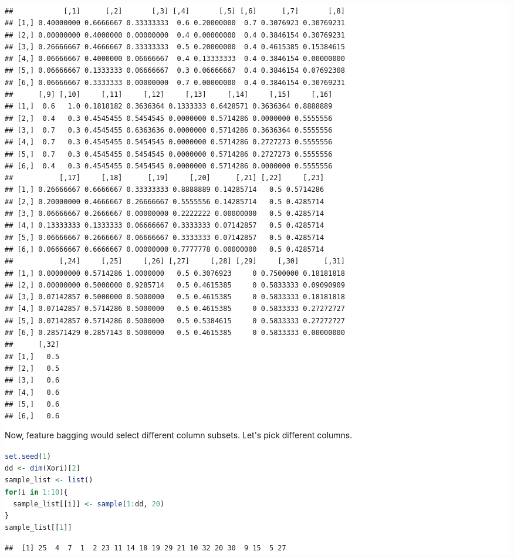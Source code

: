 ```
##            [,1]      [,2]       [,3] [,4]       [,5] [,6]      [,7]       [,8]
## [1,] 0.40000000 0.6666667 0.33333333  0.6 0.20000000  0.7 0.3076923 0.30769231
## [2,] 0.00000000 0.4000000 0.00000000  0.4 0.00000000  0.4 0.3846154 0.30769231
## [3,] 0.26666667 0.4666667 0.33333333  0.5 0.20000000  0.4 0.4615385 0.15384615
## [4,] 0.06666667 0.4000000 0.06666667  0.4 0.13333333  0.4 0.3846154 0.00000000
## [5,] 0.06666667 0.1333333 0.06666667  0.3 0.06666667  0.4 0.3846154 0.07692308
## [6,] 0.06666667 0.3333333 0.00000000  0.7 0.00000000  0.4 0.3846154 0.30769231
##      [,9] [,10]     [,11]     [,12]     [,13]     [,14]     [,15]     [,16]
## [1,]  0.6   1.0 0.1818182 0.3636364 0.1333333 0.6428571 0.3636364 0.8888889
## [2,]  0.4   0.3 0.4545455 0.5454545 0.0000000 0.5714286 0.0000000 0.5555556
## [3,]  0.7   0.3 0.4545455 0.6363636 0.0000000 0.5714286 0.3636364 0.5555556
## [4,]  0.7   0.3 0.4545455 0.5454545 0.0000000 0.5714286 0.2727273 0.5555556
## [5,]  0.7   0.3 0.4545455 0.5454545 0.0000000 0.5714286 0.2727273 0.5555556
## [6,]  0.4   0.3 0.4545455 0.5454545 0.0000000 0.5714286 0.0000000 0.5555556
##           [,17]     [,18]      [,19]     [,20]      [,21] [,22]     [,23]
## [1,] 0.26666667 0.6666667 0.33333333 0.8888889 0.14285714   0.5 0.5714286
## [2,] 0.20000000 0.4666667 0.26666667 0.5555556 0.14285714   0.5 0.4285714
## [3,] 0.06666667 0.2666667 0.00000000 0.2222222 0.00000000   0.5 0.4285714
## [4,] 0.13333333 0.1333333 0.06666667 0.3333333 0.07142857   0.5 0.4285714
## [5,] 0.06666667 0.2666667 0.06666667 0.3333333 0.07142857   0.5 0.4285714
## [6,] 0.06666667 0.6666667 0.00000000 0.7777778 0.00000000   0.5 0.4285714
##           [,24]     [,25]     [,26] [,27]     [,28] [,29]     [,30]      [,31]
## [1,] 0.00000000 0.5714286 1.0000000   0.5 0.3076923     0 0.7500000 0.18181818
## [2,] 0.00000000 0.5000000 0.9285714   0.5 0.4615385     0 0.5833333 0.09090909
## [3,] 0.07142857 0.5000000 0.5000000   0.5 0.4615385     0 0.5833333 0.18181818
## [4,] 0.07142857 0.5714286 0.5000000   0.5 0.4615385     0 0.5833333 0.27272727
## [5,] 0.07142857 0.5714286 0.5000000   0.5 0.5384615     0 0.5833333 0.27272727
## [6,] 0.28571429 0.2857143 0.5000000   0.5 0.4615385     0 0.5833333 0.00000000
##      [,32]
## [1,]   0.5
## [2,]   0.5
## [3,]   0.6
## [4,]   0.6
## [5,]   0.6
## [6,]   0.6
```

Now, feature bagging would select different column subsets. Let's pick different columns.




```r
set.seed(1)
dd <- dim(Xori)[2]
sample_list <- list()
for(i in 1:10){
  sample_list[[i]] <- sample(1:dd, 20)
}
sample_list[[1]]
```

```
##  [1] 25  4  7  1  2 23 11 14 18 19 29 21 10 32 20 30  9 15  5 27
```
